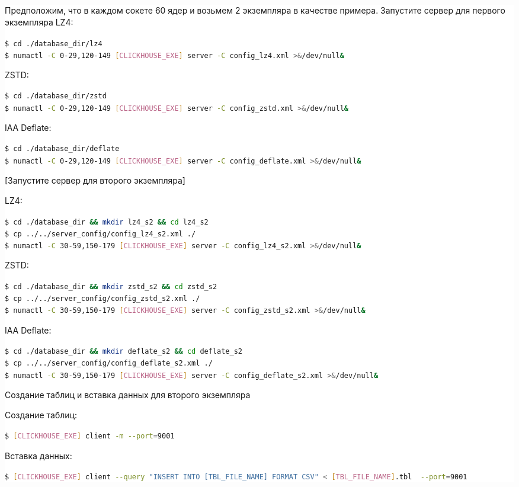 Предположим, что в каждом сокете 60 ядер и возьмем 2 экземпляра в качестве примера.
Запустите сервер для первого экземпляра
LZ4:

```bash
$ cd ./database_dir/lz4
$ numactl -C 0-29,120-149 [CLICKHOUSE_EXE] server -C config_lz4.xml >&/dev/null&
```

ZSTD:

```bash
$ cd ./database_dir/zstd
$ numactl -C 0-29,120-149 [CLICKHOUSE_EXE] server -C config_zstd.xml >&/dev/null&
```

IAA Deflate:

```bash
$ cd ./database_dir/deflate
$ numactl -C 0-29,120-149 [CLICKHOUSE_EXE] server -C config_deflate.xml >&/dev/null&
```

[Запустите сервер для второго экземпляра]

LZ4:

```bash
$ cd ./database_dir && mkdir lz4_s2 && cd lz4_s2
$ cp ../../server_config/config_lz4_s2.xml ./
$ numactl -C 30-59,150-179 [CLICKHOUSE_EXE] server -C config_lz4_s2.xml >&/dev/null&
```

ZSTD:

```bash
$ cd ./database_dir && mkdir zstd_s2 && cd zstd_s2
$ cp ../../server_config/config_zstd_s2.xml ./
$ numactl -C 30-59,150-179 [CLICKHOUSE_EXE] server -C config_zstd_s2.xml >&/dev/null&
```

IAA Deflate:

```bash
$ cd ./database_dir && mkdir deflate_s2 && cd deflate_s2
$ cp ../../server_config/config_deflate_s2.xml ./
$ numactl -C 30-59,150-179 [CLICKHOUSE_EXE] server -C config_deflate_s2.xml >&/dev/null&
```

Создание таблиц и вставка данных для второго экземпляра

Создание таблиц:

```bash
$ [CLICKHOUSE_EXE] client -m --port=9001 
```

Вставка данных:

```bash
$ [CLICKHOUSE_EXE] client --query "INSERT INTO [TBL_FILE_NAME] FORMAT CSV" < [TBL_FILE_NAME].tbl  --port=9001
```
